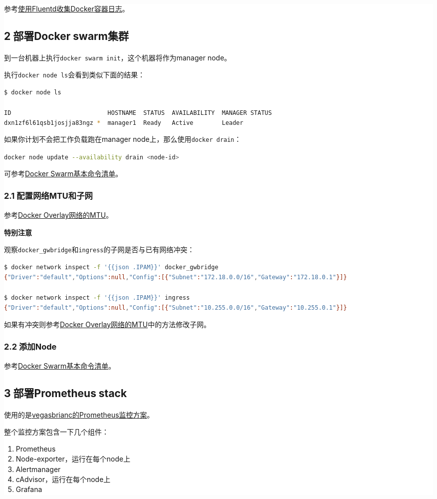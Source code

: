 参考[使用Fluentd收集Docker容器日志][collect-docker-log-by-fluentd]。

## 2 部署Docker swarm集群

到一台机器上执行`docker swarm init`，这个机器将作为manager node。

执行`docker node ls`会看到类似下面的结果：

```bash
$ docker node ls

ID                           HOSTNAME  STATUS  AVAILABILITY  MANAGER STATUS
dxn1zf6l61qsb1josjja83ngz *  manager1  Ready   Active        Leader
```

如果你计划不会把工作负载跑在manager node上，那么使用`docker drain`：

```bash
docker node update --availability drain <node-id>
```

可参考[Docker Swarm基本命令清单][swarm-command-list]。

### 2.1 配置网络MTU和子网

参考[Docker Overlay网络的MTU][docker-overlay-network-mtu]。

**特别注意**

观察`docker_gwbridge`和`ingress`的子网是否与已有网络冲突：

```bash
$ docker network inspect -f '{{json .IPAM}}' docker_gwbridge
{"Driver":"default","Options":null,"Config":[{"Subnet":"172.18.0.0/16","Gateway":"172.18.0.1"}]}

$ docker network inspect -f '{{json .IPAM}}' ingress
{"Driver":"default","Options":null,"Config":[{"Subnet":"10.255.0.0/16","Gateway":"10.255.0.1"}]}
```

如果有冲突则参考[Docker Overlay网络的MTU][docker-overlay-network-mtu]中的方法修改子网。

### 2.2 添加Node

参考[Docker Swarm基本命令清单][swarm-command-list]。

## 3 部署Prometheus stack

使用的是[vegasbrianc的Prometheus监控方案][v-p8s-mon-solution]。

整个监控方案包含一下几个组件：

1. Prometheus
1. Node-exporter，运行在每个node上
1. Alertmanager
1. cAdvisor，运行在每个node上
1. Grafana



[fluentd]: https://docs.fluentd.org/v1.0/articles/quickstart
[overlay-network]: https://docs.docker.com/network/overlay/
[v-p8s-mon-solution]: https://github.com/vegasbrianc/prometheus/
[aliyun-docker-ce]: https://yq.aliyun.com/articles/110806
[docker-daemon-prod]: ../docker-daemon-prod/
[collect-docker-log-by-fluentd]: ../collect-docker-log-by-fluentd/
[docker-overlay-network-mtu]: ../docker-overlay-network-mtu
[swarm-command-list]: ../swarm-command-list/
[gist-docker-stack.yml]: https://gist.github.com/chanjarster/21fb7707246a7970eb89a116ea61f205
[p8s-scrape-container-in-docker-swarm-overlay-network]: ../p8s-scrape-container-in-docker-swarm-overlay-network/